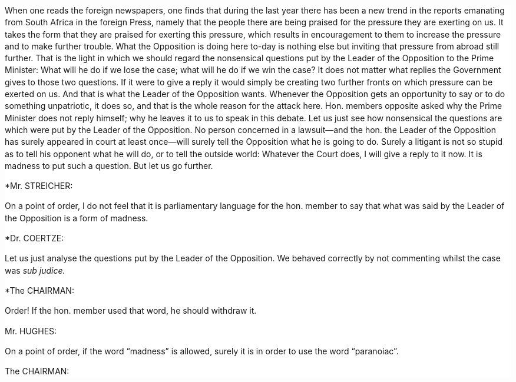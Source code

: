 <p>When one reads the foreign newspapers, one finds that during the last year there has been a new trend in the reports emanating from South Africa in the foreign Press, namely that the people there are being praised for the pressure they are exerting on us. It takes the form that they are praised for exerting this pressure, which results in encouragement to them to increase the pressure and to make further trouble. What the Opposition is doing here to-day is nothing else but inviting that pressure from abroad still further. That is the light in which we should regard the nonsensical questions put by the Leader of the Opposition to the Prime Minister: What will he do if we lose the case; what will he do if we win the case? It does not matter what replies the Government gives to those two questions. If it were to give a reply it would simply be creating two further fronts on which pressure can be exerted on us. And that is what the Leader of the Opposition wants. Whenever the Opposition gets an opportunity to say or to do something unpatriotic, it does so, and that is the whole reason for the attack here. Hon. members opposite asked why the Prime Minister does not reply himself; why he leaves it to us to speak in this debate. Let us just see how nonsensical the questions are which were put by the Leader of the Opposition. No person concerned in a lawsuit&#x2014;and the hon. the Leader of the Opposition has surely appeared in court at least once&#x2014;will surely tell the Opposition what he is going to do. Surely a litigant is not so stupid as to tell his opponent what he will do, or to tell the outside world: Whatever the Court does, I will give a reply to it now. It is madness to put such a question. But let us go further.</p>

</speech>

<speech by="#streicher">

<from>*Mr. <person refersTo="hansard_za">STREICHER</person>:</from>

<p>On a point of order, I do not feel that it is parliamentary language for the hon. member to say that what was said by the Leader of the Opposition is a form of madness.</p>

</speech>

<speech by="#coertze">

<from>*Dr. <person refersTo="hansard_za">COERTZE</person>:</from>

<p>Let us just analyse the questions put by the Leader of the Opposition. We behaved correctly by not commenting whilst the case was <i>sub judice.</i></p>

</speech>

<speech by="#chairman">

<from>*The <person refersTo="hansard_za">CHAIRMAN</person>:</from>

<p>Order! If the hon. member used that word, he should withdraw it.</p>

</speech>

<speech by="#hughes">

<from>Mr. <person refersTo="hansard_za">HUGHES</person>:</from>

<p>On a point of order, if the word &#x201C;madness&#x201D; is allowed, surely it is in order to use the word &#x201C;paranoiac&#x201D;.</p>

</speech>

<speech by="#chairman">

<from>The <person refersTo="hansard_za">CHAIRMAN</person>:</from>
